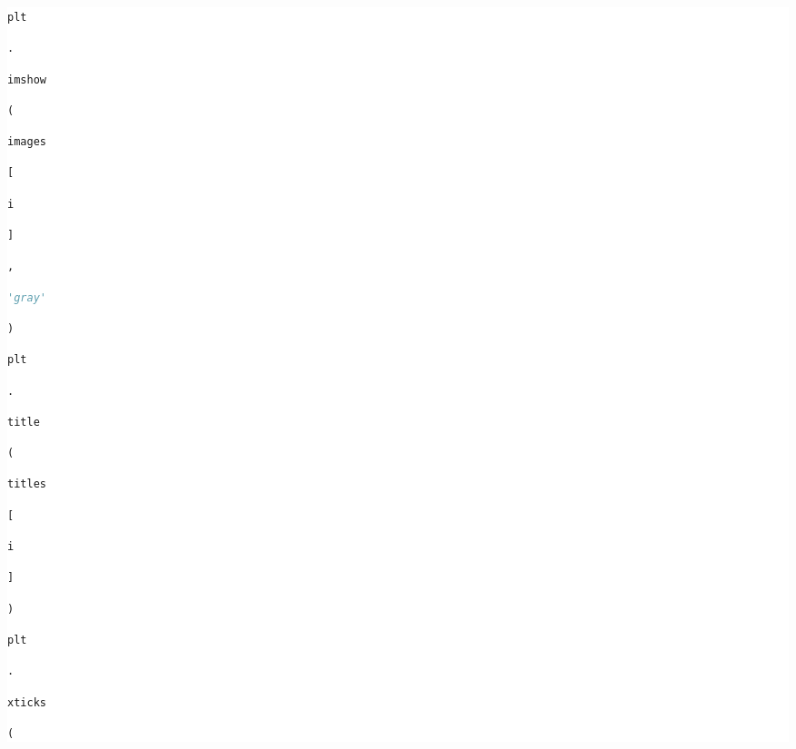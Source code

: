 ```python
plt
```
```python
.
```
```python
imshow
```
```python
(
```
```python
images
```
```python
[
```
```python
i
```
```python
]
```
```python
,
```
```python
'gray'
```
```python
)
```
```python
plt
```
```python
.
```
```python
title
```
```python
(
```
```python
titles
```
```python
[
```
```python
i
```
```python
]
```
```python
)
```
```python
plt
```
```python
.
```
```python
xticks
```
```python
(
```
```python
```